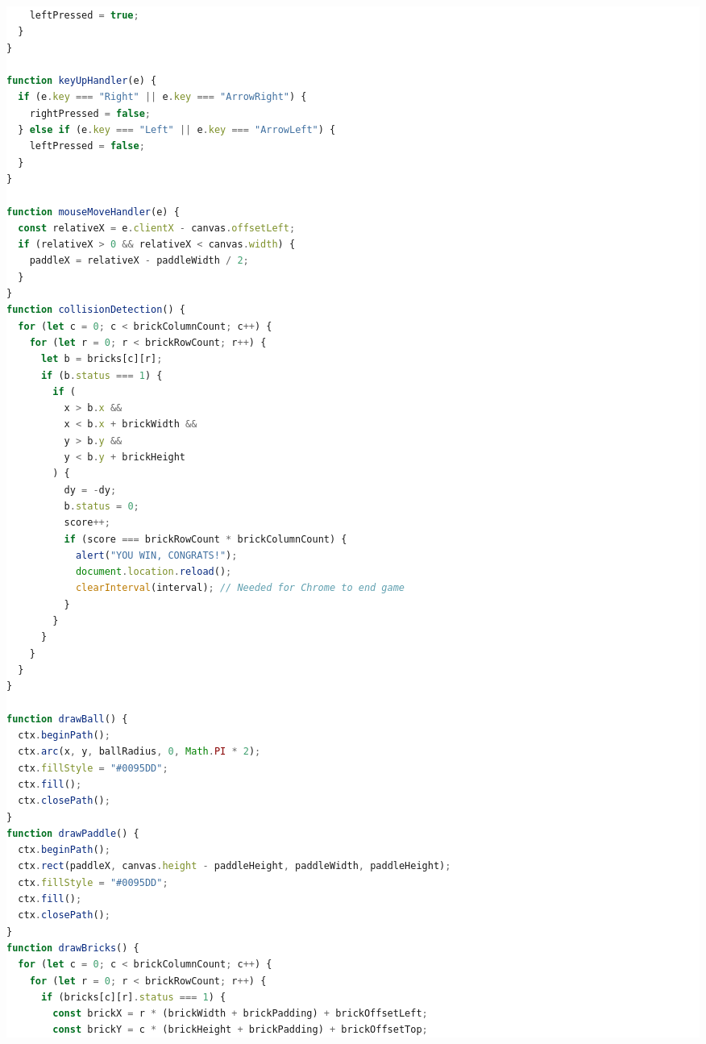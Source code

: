 ```js hidden
    leftPressed = true;
  }
}

function keyUpHandler(e) {
  if (e.key === "Right" || e.key === "ArrowRight") {
    rightPressed = false;
  } else if (e.key === "Left" || e.key === "ArrowLeft") {
    leftPressed = false;
  }
}

function mouseMoveHandler(e) {
  const relativeX = e.clientX - canvas.offsetLeft;
  if (relativeX > 0 && relativeX < canvas.width) {
    paddleX = relativeX - paddleWidth / 2;
  }
}
function collisionDetection() {
  for (let c = 0; c < brickColumnCount; c++) {
    for (let r = 0; r < brickRowCount; r++) {
      let b = bricks[c][r];
      if (b.status === 1) {
        if (
          x > b.x &&
          x < b.x + brickWidth &&
          y > b.y &&
          y < b.y + brickHeight
        ) {
          dy = -dy;
          b.status = 0;
          score++;
          if (score === brickRowCount * brickColumnCount) {
            alert("YOU WIN, CONGRATS!");
            document.location.reload();
            clearInterval(interval); // Needed for Chrome to end game
          }
        }
      }
    }
  }
}

function drawBall() {
  ctx.beginPath();
  ctx.arc(x, y, ballRadius, 0, Math.PI * 2);
  ctx.fillStyle = "#0095DD";
  ctx.fill();
  ctx.closePath();
}
function drawPaddle() {
  ctx.beginPath();
  ctx.rect(paddleX, canvas.height - paddleHeight, paddleWidth, paddleHeight);
  ctx.fillStyle = "#0095DD";
  ctx.fill();
  ctx.closePath();
}
function drawBricks() {
  for (let c = 0; c < brickColumnCount; c++) {
    for (let r = 0; r < brickRowCount; r++) {
      if (bricks[c][r].status === 1) {
        const brickX = r * (brickWidth + brickPadding) + brickOffsetLeft;
        const brickY = c * (brickHeight + brickPadding) + brickOffsetTop;
```